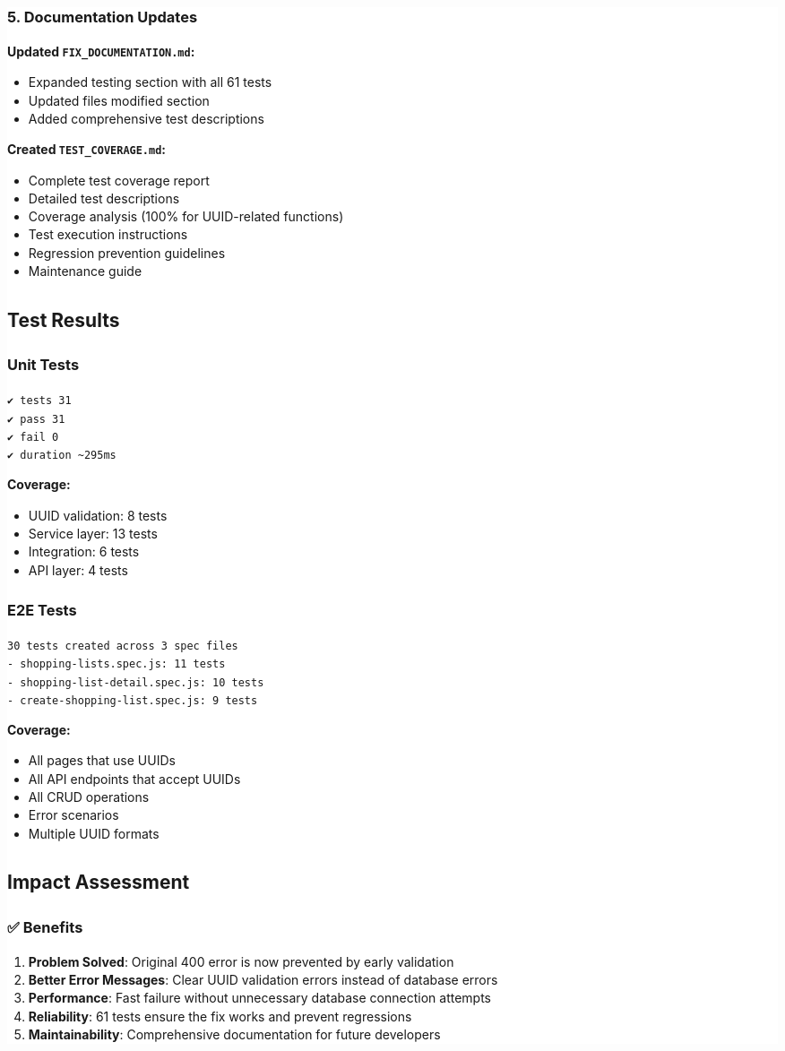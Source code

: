### 5. Documentation Updates

**Updated `FIX_DOCUMENTATION.md`:**
- Expanded testing section with all 61 tests
- Updated files modified section
- Added comprehensive test descriptions

**Created `TEST_COVERAGE.md`:**
- Complete test coverage report
- Detailed test descriptions
- Coverage analysis (100% for UUID-related functions)
- Test execution instructions
- Regression prevention guidelines
- Maintenance guide

## Test Results

### Unit Tests
```
✔ tests 31
✔ pass 31
✔ fail 0
✔ duration ~295ms
```

**Coverage:**
- UUID validation: 8 tests
- Service layer: 13 tests
- Integration: 6 tests
- API layer: 4 tests

### E2E Tests
```
30 tests created across 3 spec files
- shopping-lists.spec.js: 11 tests
- shopping-list-detail.spec.js: 10 tests
- create-shopping-list.spec.js: 9 tests
```

**Coverage:**
- All pages that use UUIDs
- All API endpoints that accept UUIDs
- All CRUD operations
- Error scenarios
- Multiple UUID formats

## Impact Assessment

### ✅ Benefits
1. **Problem Solved**: Original 400 error is now prevented by early validation
2. **Better Error Messages**: Clear UUID validation errors instead of database errors
3. **Performance**: Fast failure without unnecessary database connection attempts
4. **Reliability**: 61 tests ensure the fix works and prevent regressions
5. **Maintainability**: Comprehensive documentation for future developers
